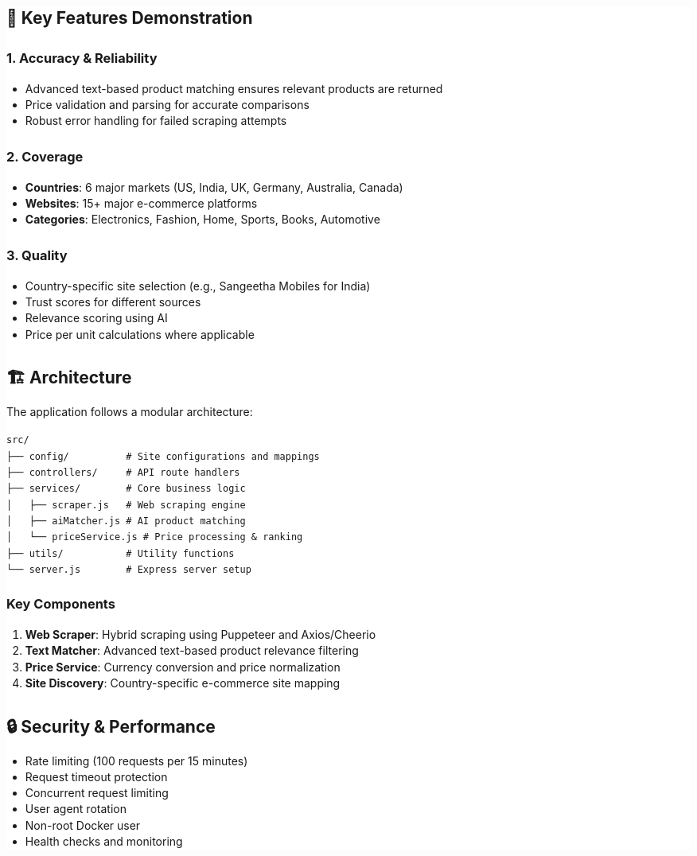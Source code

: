 ## 🎯 Key Features Demonstration

### 1. Accuracy & Reliability
- Advanced text-based product matching ensures relevant products are returned
- Price validation and parsing for accurate comparisons
- Robust error handling for failed scraping attempts

### 2. Coverage
- **Countries**: 6 major markets (US, India, UK, Germany, Australia, Canada)
- **Websites**: 15+ major e-commerce platforms
- **Categories**: Electronics, Fashion, Home, Sports, Books, Automotive

### 3. Quality
- Country-specific site selection (e.g., Sangeetha Mobiles for India)
- Trust scores for different sources
- Relevance scoring using AI
- Price per unit calculations where applicable

## 🏗️ Architecture

The application follows a modular architecture:

```
src/
├── config/          # Site configurations and mappings
├── controllers/     # API route handlers
├── services/        # Core business logic
│   ├── scraper.js   # Web scraping engine
│   ├── aiMatcher.js # AI product matching
│   └── priceService.js # Price processing & ranking
├── utils/           # Utility functions
└── server.js        # Express server setup
```

### Key Components

1. **Web Scraper**: Hybrid scraping using Puppeteer and Axios/Cheerio
2. **Text Matcher**: Advanced text-based product relevance filtering
3. **Price Service**: Currency conversion and price normalization
4. **Site Discovery**: Country-specific e-commerce site mapping

## 🔒 Security & Performance

- Rate limiting (100 requests per 15 minutes)
- Request timeout protection
- Concurrent request limiting
- User agent rotation
- Non-root Docker user
- Health checks and monitoring
